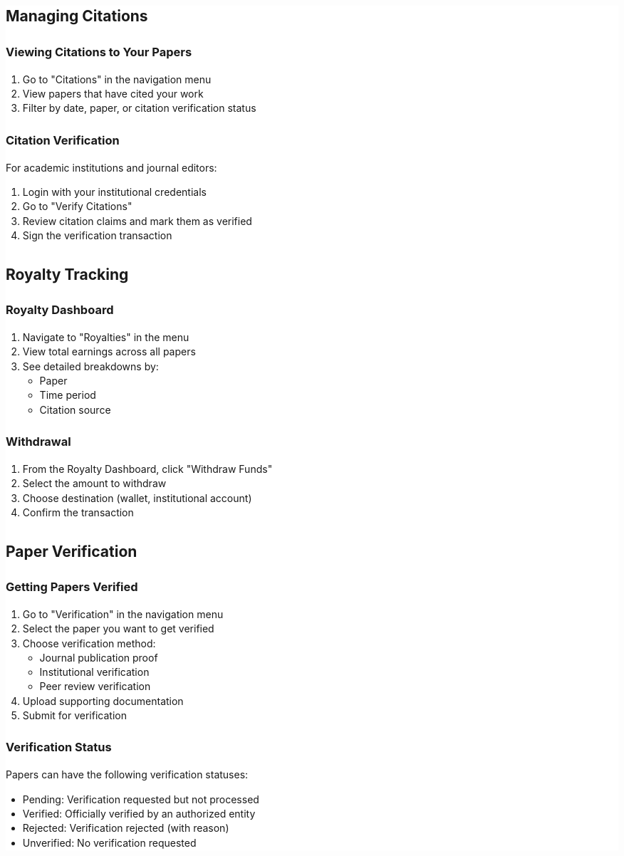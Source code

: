 ## Managing Citations

### Viewing Citations to Your Papers

1. Go to "Citations" in the navigation menu
2. View papers that have cited your work
3. Filter by date, paper, or citation verification status

### Citation Verification

For academic institutions and journal editors:
1. Login with your institutional credentials
2. Go to "Verify Citations"
3. Review citation claims and mark them as verified
4. Sign the verification transaction

## Royalty Tracking

### Royalty Dashboard

1. Navigate to "Royalties" in the menu
2. View total earnings across all papers
3. See detailed breakdowns by:
   - Paper
   - Time period
   - Citation source

### Withdrawal

1. From the Royalty Dashboard, click "Withdraw Funds"
2. Select the amount to withdraw
3. Choose destination (wallet, institutional account)
4. Confirm the transaction

## Paper Verification

### Getting Papers Verified

1. Go to "Verification" in the navigation menu
2. Select the paper you want to get verified
3. Choose verification method:
   - Journal publication proof
   - Institutional verification
   - Peer review verification
4. Upload supporting documentation
5. Submit for verification

### Verification Status

Papers can have the following verification statuses:
- Pending: Verification requested but not processed
- Verified: Officially verified by an authorized entity
- Rejected: Verification rejected (with reason)
- Unverified: No verification requested
